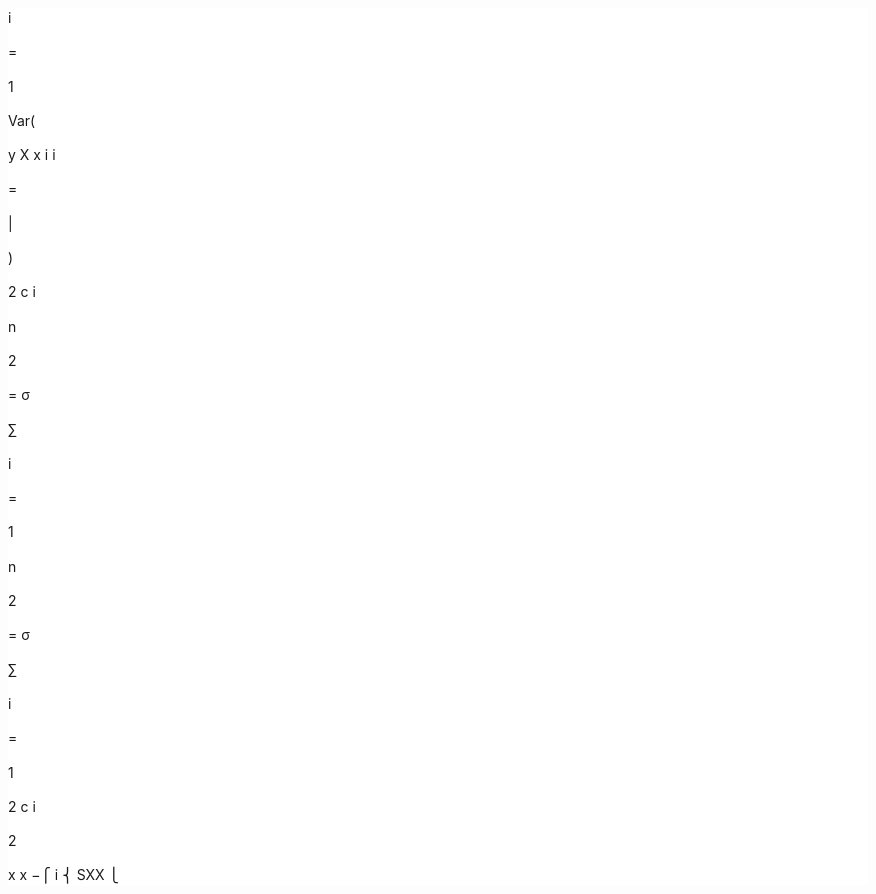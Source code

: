 i

=

1

Var(

y X x
i
i

=

|

)

2
c
i

n

2

= σ

∑

i

=

1

n

2

= σ

∑

i

=

1

2
c
i

2

x
x
−⎧
i
⎨
SXX
⎩
